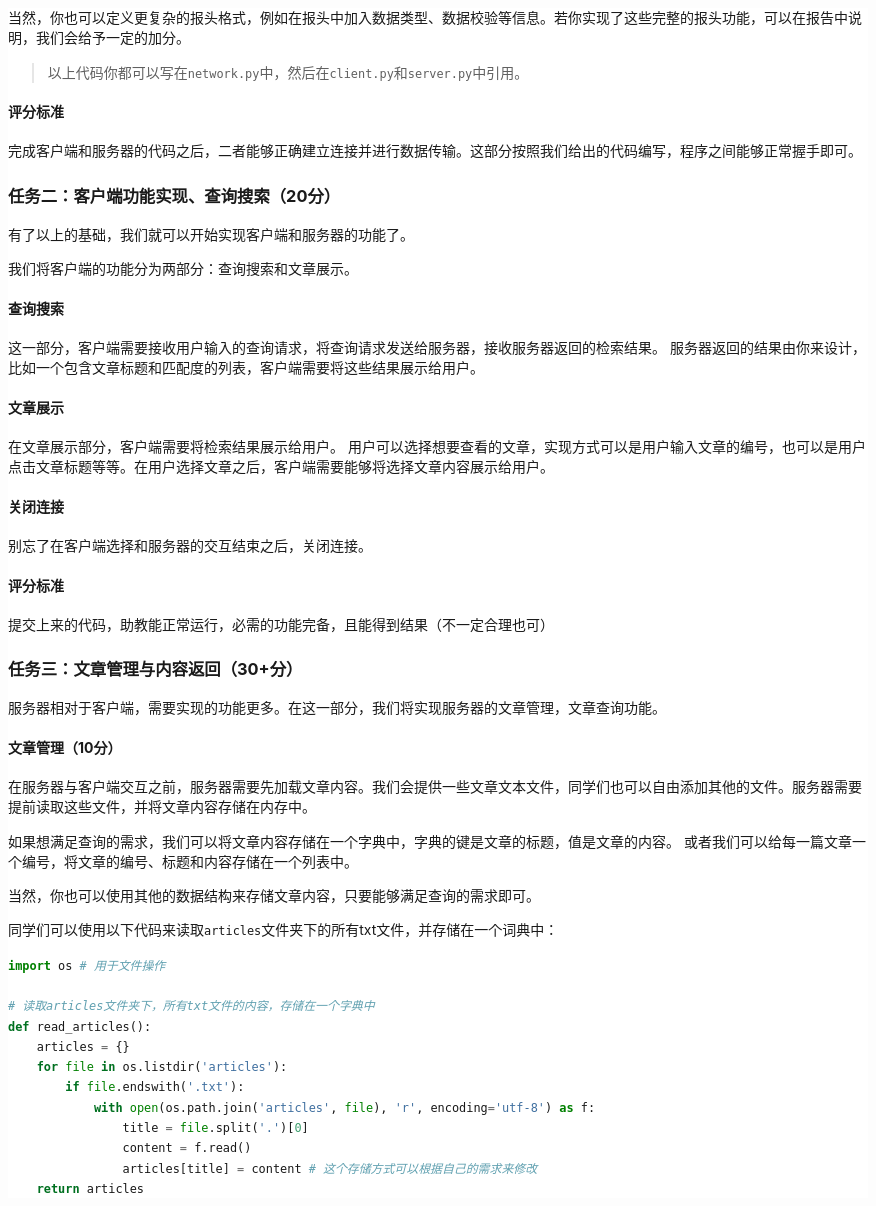 当然，你也可以定义更复杂的报头格式，例如在报头中加入数据类型、数据校验等信息。若你实现了这些完整的报头功能，可以在报告中说明，我们会给予一定的加分。

> 以上代码你都可以写在`network.py`中，然后在`client.py`和`server.py`中引用。

#### 评分标准

完成客户端和服务器的代码之后，二者能够正确建立连接并进行数据传输。这部分按照我们给出的代码编写，程序之间能够正常握手即可。

### 任务二：客户端功能实现、查询搜索（20分）

有了以上的基础，我们就可以开始实现客户端和服务器的功能了。

我们将客户端的功能分为两部分：查询搜索和文章展示。

#### 查询搜索

这一部分，客户端需要接收用户输入的查询请求，将查询请求发送给服务器，接收服务器返回的检索结果。
服务器返回的结果由你来设计，比如一个包含文章标题和匹配度的列表，客户端需要将这些结果展示给用户。

#### 文章展示

在文章展示部分，客户端需要将检索结果展示给用户。
用户可以选择想要查看的文章，实现方式可以是用户输入文章的编号，也可以是用户点击文章标题等等。在用户选择文章之后，客户端需要能够将选择文章内容展示给用户。

#### 关闭连接

别忘了在客户端选择和服务器的交互结束之后，关闭连接。

#### 评分标准

提交上来的代码，助教能正常运行，必需的功能完备，且能得到结果（不一定合理也可）

### 任务三：文章管理与内容返回（30+分）

服务器相对于客户端，需要实现的功能更多。在这一部分，我们将实现服务器的文章管理，文章查询功能。

#### 文章管理（10分）

在服务器与客户端交互之前，服务器需要先加载文章内容。我们会提供一些文章文本文件，同学们也可以自由添加其他的文件。服务器需要提前读取这些文件，并将文章内容存储在内存中。

如果想满足查询的需求，我们可以将文章内容存储在一个字典中，字典的键是文章的标题，值是文章的内容。
或者我们可以给每一篇文章一个编号，将文章的编号、标题和内容存储在一个列表中。

当然，你也可以使用其他的数据结构来存储文章内容，只要能够满足查询的需求即可。

同学们可以使用以下代码来读取`articles`文件夹下的所有txt文件，并存储在一个词典中：

```python 
import os # 用于文件操作

# 读取articles文件夹下，所有txt文件的内容，存储在一个字典中
def read_articles():
    articles = {}
    for file in os.listdir('articles'):
        if file.endswith('.txt'):
            with open(os.path.join('articles', file), 'r', encoding='utf-8') as f:
                title = file.split('.')[0]
                content = f.read()
                articles[title] = content # 这个存储方式可以根据自己的需求来修改
    return articles
```
